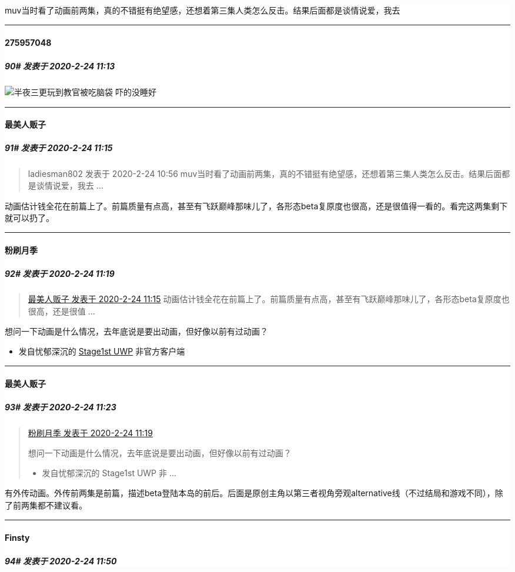 muv当时看了动画前两集，真的不错挺有绝望感，还想着第三集人类怎么反击。结果后面都是谈情说爱，我去


-----

####  275957048  
##### 90#       发表于 2020-2-24 11:13


<img src="https://static.saraba1st.com/image/smiley/face2017/001.png" referrerpolicy="no-referrer">半夜三更玩到教官被吃脑袋 吓的没睡好


-----

####  最美人贩子  
##### 91#       发表于 2020-2-24 11:15


<blockquote>ladiesman802 发表于 2020-2-24 10:56
muv当时看了动画前两集，真的不错挺有绝望感，还想着第三集人类怎么反击。结果后面都是谈情说爱，我去 ...</blockquote>
动画估计钱全花在前篇上了。前篇质量有点高，甚至有飞跃巅峰那味儿了，各形态beta复原度也很高，还是很值得一看的。看完这两集剩下就可以扔了。


-----

####  粉刷月季  
##### 92#       发表于 2020-2-24 11:19


<blockquote><a href="httphttps://bbs.saraba1st.com/2b/forum.php?mod=redirect&amp;goto=findpost&amp;pid=46507202&amp;ptid=1915319" target="_blank">最美人贩子 发表于 2020-2-24 11:15</a>
动画估计钱全花在前篇上了。前篇质量有点高，甚至有飞跃巅峰那味儿了，各形态beta复原度也很高，还是很值 ...</blockquote>
想问一下动画是什么情况，去年底说是要出动画，但好像以前有过动画？


- 发自忧郁深沉的 [Stage1st UWP](https://www.microsoft.com/zh-cn/p/stage1st/9nj2qf6m25f6) 非官方客户端


-----

####  最美人贩子  
##### 93#       发表于 2020-2-24 11:23


<blockquote><a href="httphttps://bbs.saraba1st.com/2b/forum.php?mod=redirect&amp;goto=findpost&amp;pid=46507242&amp;ptid=1915319" target="_blank">粉刷月季 发表于 2020-2-24 11:19</a>

想问一下动画是什么情况，去年底说是要出动画，但好像以前有过动画？


- 发自忧郁深沉的 Stage1st UWP 非 ...</blockquote>
有外传动画。外传前两集是前篇，描述beta登陆本岛的前后。后面是原创主角以第三者视角旁观alternative线（不过结局和游戏不同），除了前两集都不建议看。


-----

####  Finsty  
##### 94#       发表于 2020-2-24 11:50
